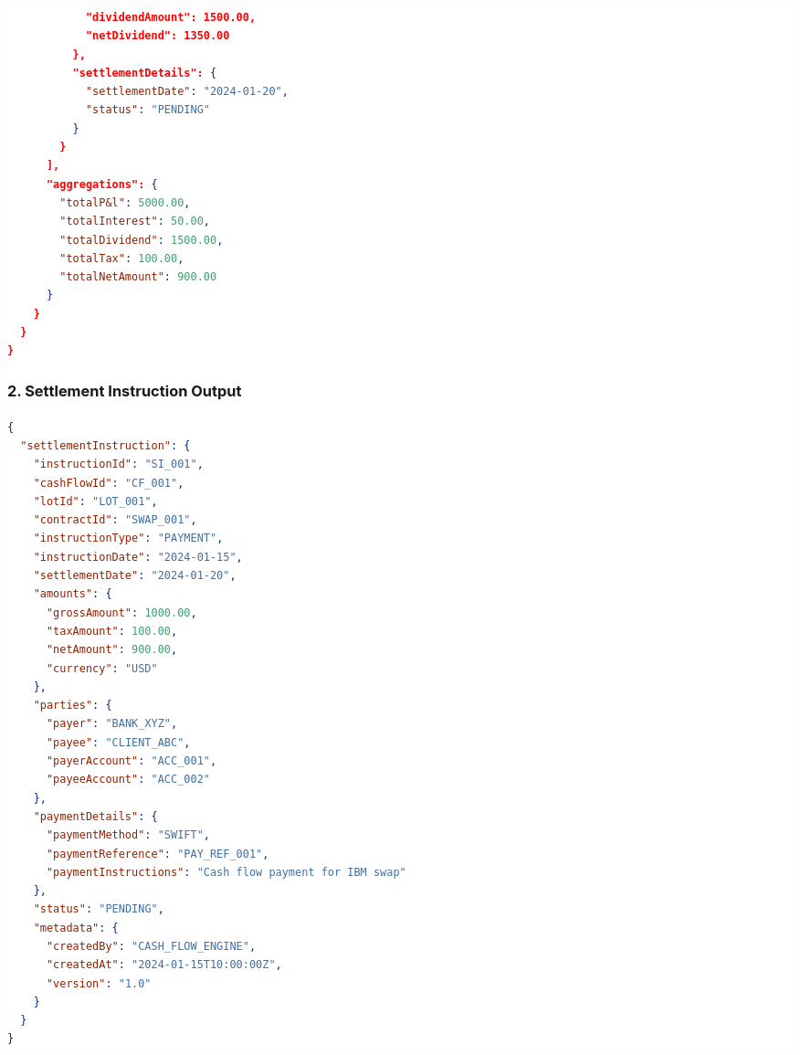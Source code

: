 ```json
            "dividendAmount": 1500.00,
            "netDividend": 1350.00
          },
          "settlementDetails": {
            "settlementDate": "2024-01-20",
            "status": "PENDING"
          }
        }
      ],
      "aggregations": {
        "totalP&l": 5000.00,
        "totalInterest": 50.00,
        "totalDividend": 1500.00,
        "totalTax": 100.00,
        "totalNetAmount": 900.00
      }
    }
  }
}
```

### 2. Settlement Instruction Output

```json
{
  "settlementInstruction": {
    "instructionId": "SI_001",
    "cashFlowId": "CF_001",
    "lotId": "LOT_001",
    "contractId": "SWAP_001",
    "instructionType": "PAYMENT",
    "instructionDate": "2024-01-15",
    "settlementDate": "2024-01-20",
    "amounts": {
      "grossAmount": 1000.00,
      "taxAmount": 100.00,
      "netAmount": 900.00,
      "currency": "USD"
    },
    "parties": {
      "payer": "BANK_XYZ",
      "payee": "CLIENT_ABC",
      "payerAccount": "ACC_001",
      "payeeAccount": "ACC_002"
    },
    "paymentDetails": {
      "paymentMethod": "SWIFT",
      "paymentReference": "PAY_REF_001",
      "paymentInstructions": "Cash flow payment for IBM swap"
    },
    "status": "PENDING",
    "metadata": {
      "createdBy": "CASH_FLOW_ENGINE",
      "createdAt": "2024-01-15T10:00:00Z",
      "version": "1.0"
    }
  }
}
```
